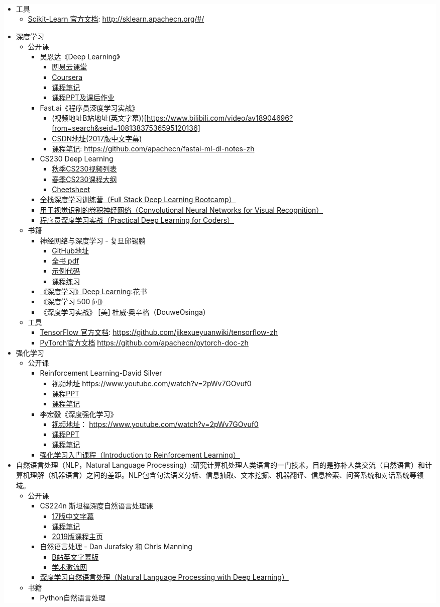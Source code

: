   - 工具
    + [Scikit-Learn 官方文档](https://scikit-learn.org/stable/index.html): <http://sklearn.apachecn.org/#/>
* 深度学习
  - 公开课
    + 吴恩达《Deep Learning》
      * [网易云课堂](https://mooc.study.163.com/university/deeplearning_ai#/c)
      * [Coursera](https://www.coursera.org/specializations/deep-learning)
      * [课程笔记](https://github.com/fengdu78/deeplearning_ai_books/tree/master/%E5%8F%82%E8%80%83%E8%AE%BA%E6%96%87)
      * [课程PPT及课后作业](https://github.com/stormstone/deeplearning.ai)
    + Fast.ai《程序员深度学习实战》
      * (视频地址B站地址(英文字幕))[https://www.bilibili.com/video/av18904696?from=search&seid=10813837536595120136]
      * [CSDN地址(2017版中文字幕)](https://edu.csdn.net/course/detail/5192)
      * [课程笔记](https://medium.com/@hiromi_suenaga/deep-learning-2-part-1-lesson-1-602f73869197): <https://github.com/apachecn/fastai-ml-dl-notes-zh>
    + CS230 Deep Learning
      * [秋季CS230视频列表](https://www.bilibili.com/video/av47055599)
      * [春季CS230课程大纲](http://cs230.stanford.edu/syllabus/)
      * [Cheetsheet](https://stanford.edu/~shervine/teaching/cs-230.html)
    + [全栈深度学习训练营（Full Stack Deep Learning Bootcamp）](https://fullstackdeeplearning.com/march2019)
    + [用于视觉识别的卷积神经网络（Convolutional Neural Networks for Visual Recognition）](https://www.youtube.com/playlist?list=PLzUTmXVwsnXod6WNdg57Yc3zFx_f-RYsq)
    + [程序员深度学习实战（Practical Deep Learning for Coders）](https://course.fast.ai/)
  - 书籍
    + 神经网络与深度学习 - 复旦邱锡鹏
      * [GitHub地址](https://nndl.github.io/)
      * [全书 pdf](https://nndl.github.io/nndl-book.pdf)
      * [示例代码](https://github.com/nndl/nndl-codes)
      * [课程练习](https://github.com/nndl/exercise)
    + [《深度学习》Deep Learning](https://github.com/exacity/deeplearningbook-chinese):花书
    + [《深度学习 500 问》](https://github.com/scutan90/DeepLearning-500-questions)
    + 《深度学习实战》 [美] 杜威·奥辛格（DouweOsinga）
  - 工具
    + [TensorFlow 官方文档](https://www.tensorflow.org/api_docs/python/tf): <https://github.com/jikexueyuanwiki/tensorflow-zh>
    + [PyTorch官方文档](https://pytorch.org/docs/stable/index.html) <https://github.com/apachecn/pytorch-doc-zh>
* 强化学习
  - 公开课
    + Reinforcement Learning-David Silver
      * [视频地址](https://www.bilibili.com/video/av45357759?from=search&seid=9547815852611563503) <https://www.youtube.com/watch?v=2pWv7GOvuf0>
      * [课程PPT](http://www0.cs.ucl.ac.uk/staff/d.silver/web/Teaching.html)
      * [课程笔记](https://www.zhihu.com/people/qqiang00/posts)
    + 李宏毅《深度强化学习》
      * [视频地址](https://www.bilibili.com/video/av24724071)： <https://www.youtube.com/watch?v=2pWv7GOvuf0>
      * [课程PPT](http://speech.ee.ntu.edu.tw/~tlkagk/courses_MLDS18.html)
      * [课程笔记](https://blog.csdn.net/cindy_1102/article/details/87905272)
    + [强化学习入门课程（Introduction to Reinforcement Learning）](：https://www.youtube.com/watch?v=2pWv7GOvuf0&list=PLqYmG7hTraZDM-OYHWgPebj2MfCFzFObQ)
* 自然语言处理（NLP，Natural Language Processing）:研究计算机处理人类语言的一门技术，目的是弥补人类交流（自然语言）和计算机理解（机器语言）之间的差距。NLP包含句法语义分析、信息抽取、文本挖掘、机器翻译、信息检索、问答系统和对话系统等领域。
  - 公开课
    + CS224n 斯坦福深度自然语言处理课
      * [17版中文字幕](https://www.bilibili.com/video/av41393758/?p=1)
      * [课程笔记](http://www.hankcs.com/?s=CS224n%E7%AC%94%E8%AE%B0)
      * [2019版课程主页](http://web.stanford.edu/class/cs224n/)
    + 自然语言处理 - Dan Jurafsky 和 Chris Manning
      - [B站英文字幕版](https://www.bilibili.com/video/av35805262/)
      - [学术激流网](http://academictorrents.com/details/d2c8f8f1651740520b7dfab23438d89bc8c0c0ab)
    * [深度学习自然语言处理（Natural Language Processing with Deep Learning）](https://www.youtube.com/playlist?list=PLU40WL8Ol94IJzQtileLTqGZuXtGlLMP_)
  - 书籍
    - Python自然语言处理